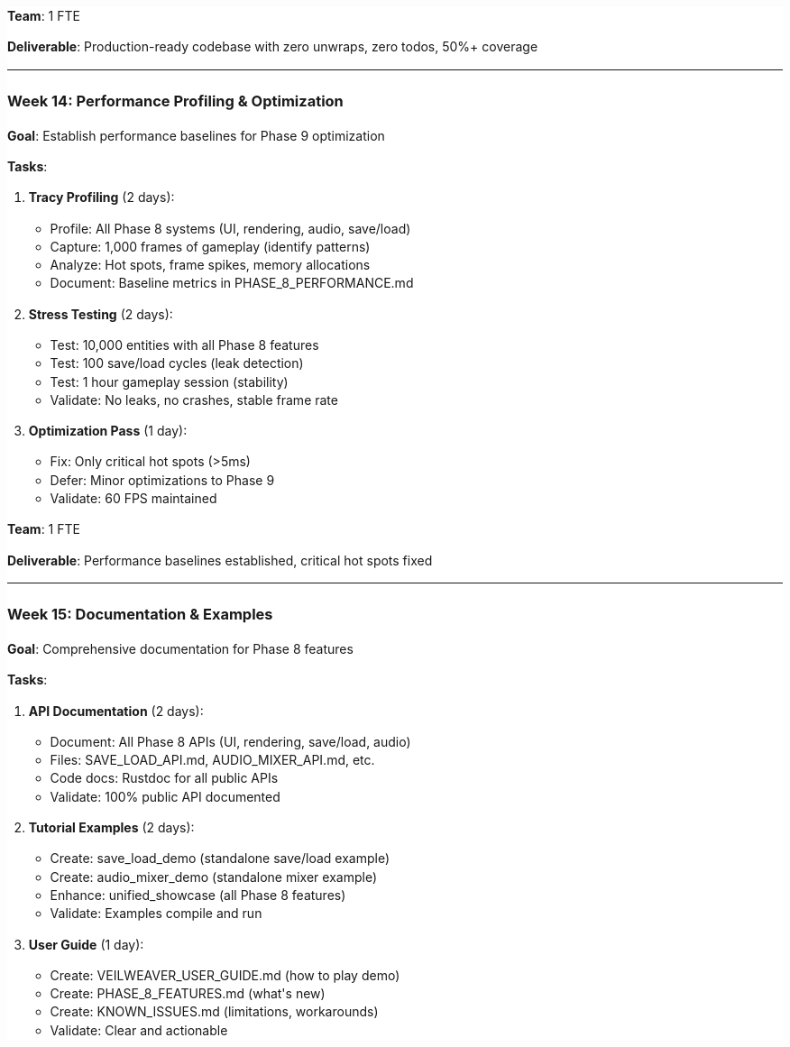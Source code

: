 **Team**: 1 FTE

**Deliverable**: Production-ready codebase with zero unwraps, zero todos, 50%+ coverage

---

### Week 14: Performance Profiling & Optimization

**Goal**: Establish performance baselines for Phase 9 optimization

**Tasks**:
1. **Tracy Profiling** (2 days):
   - Profile: All Phase 8 systems (UI, rendering, audio, save/load)
   - Capture: 1,000 frames of gameplay (identify patterns)
   - Analyze: Hot spots, frame spikes, memory allocations
   - Document: Baseline metrics in PHASE_8_PERFORMANCE.md

2. **Stress Testing** (2 days):
   - Test: 10,000 entities with all Phase 8 features
   - Test: 100 save/load cycles (leak detection)
   - Test: 1 hour gameplay session (stability)
   - Validate: No leaks, no crashes, stable frame rate

3. **Optimization Pass** (1 day):
   - Fix: Only critical hot spots (>5ms)
   - Defer: Minor optimizations to Phase 9
   - Validate: 60 FPS maintained

**Team**: 1 FTE

**Deliverable**: Performance baselines established, critical hot spots fixed

---

### Week 15: Documentation & Examples

**Goal**: Comprehensive documentation for Phase 8 features

**Tasks**:
1. **API Documentation** (2 days):
   - Document: All Phase 8 APIs (UI, rendering, save/load, audio)
   - Files: SAVE_LOAD_API.md, AUDIO_MIXER_API.md, etc.
   - Code docs: Rustdoc for all public APIs
   - Validate: 100% public API documented

2. **Tutorial Examples** (2 days):
   - Create: save_load_demo (standalone save/load example)
   - Create: audio_mixer_demo (standalone mixer example)
   - Enhance: unified_showcase (all Phase 8 features)
   - Validate: Examples compile and run

3. **User Guide** (1 day):
   - Create: VEILWEAVER_USER_GUIDE.md (how to play demo)
   - Create: PHASE_8_FEATURES.md (what's new)
   - Create: KNOWN_ISSUES.md (limitations, workarounds)
   - Validate: Clear and actionable
